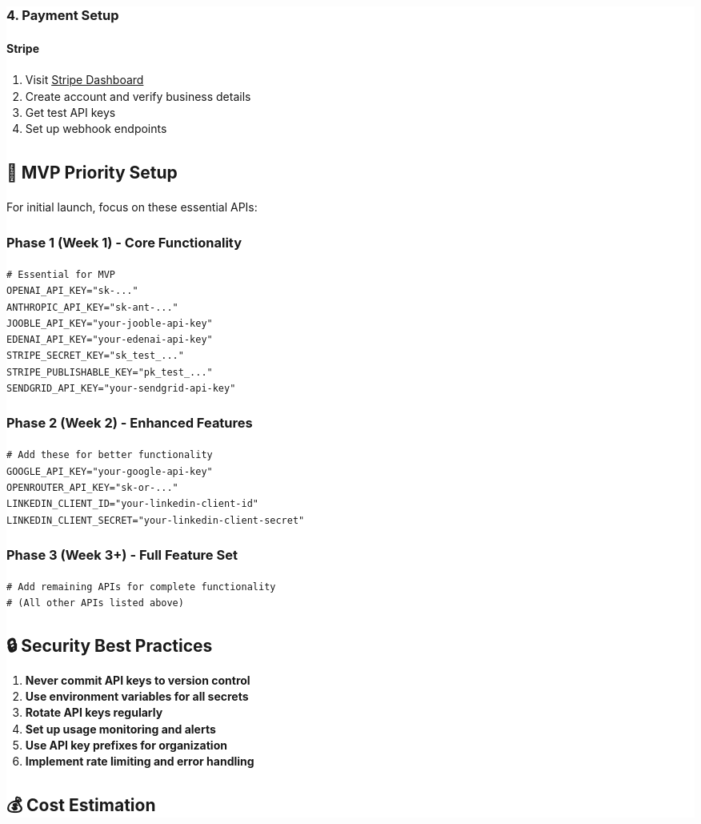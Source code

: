 ### 4. Payment Setup

#### Stripe
1. Visit [Stripe Dashboard](https://dashboard.stripe.com/)
2. Create account and verify business details
3. Get test API keys
4. Set up webhook endpoints

## 🎯 MVP Priority Setup

For initial launch, focus on these essential APIs:

### Phase 1 (Week 1) - Core Functionality
```env
# Essential for MVP
OPENAI_API_KEY="sk-..."
ANTHROPIC_API_KEY="sk-ant-..."
JOOBLE_API_KEY="your-jooble-api-key"
EDENAI_API_KEY="your-edenai-api-key"
STRIPE_SECRET_KEY="sk_test_..."
STRIPE_PUBLISHABLE_KEY="pk_test_..."
SENDGRID_API_KEY="your-sendgrid-api-key"
```

### Phase 2 (Week 2) - Enhanced Features
```env
# Add these for better functionality
GOOGLE_API_KEY="your-google-api-key"
OPENROUTER_API_KEY="sk-or-..."
LINKEDIN_CLIENT_ID="your-linkedin-client-id"
LINKEDIN_CLIENT_SECRET="your-linkedin-client-secret"
```

### Phase 3 (Week 3+) - Full Feature Set
```env
# Add remaining APIs for complete functionality
# (All other APIs listed above)
```

## 🔒 Security Best Practices

1. **Never commit API keys to version control**
2. **Use environment variables for all secrets**
3. **Rotate API keys regularly**
4. **Set up usage monitoring and alerts**
5. **Use API key prefixes for organization**
6. **Implement rate limiting and error handling**

## 💰 Cost Estimation
